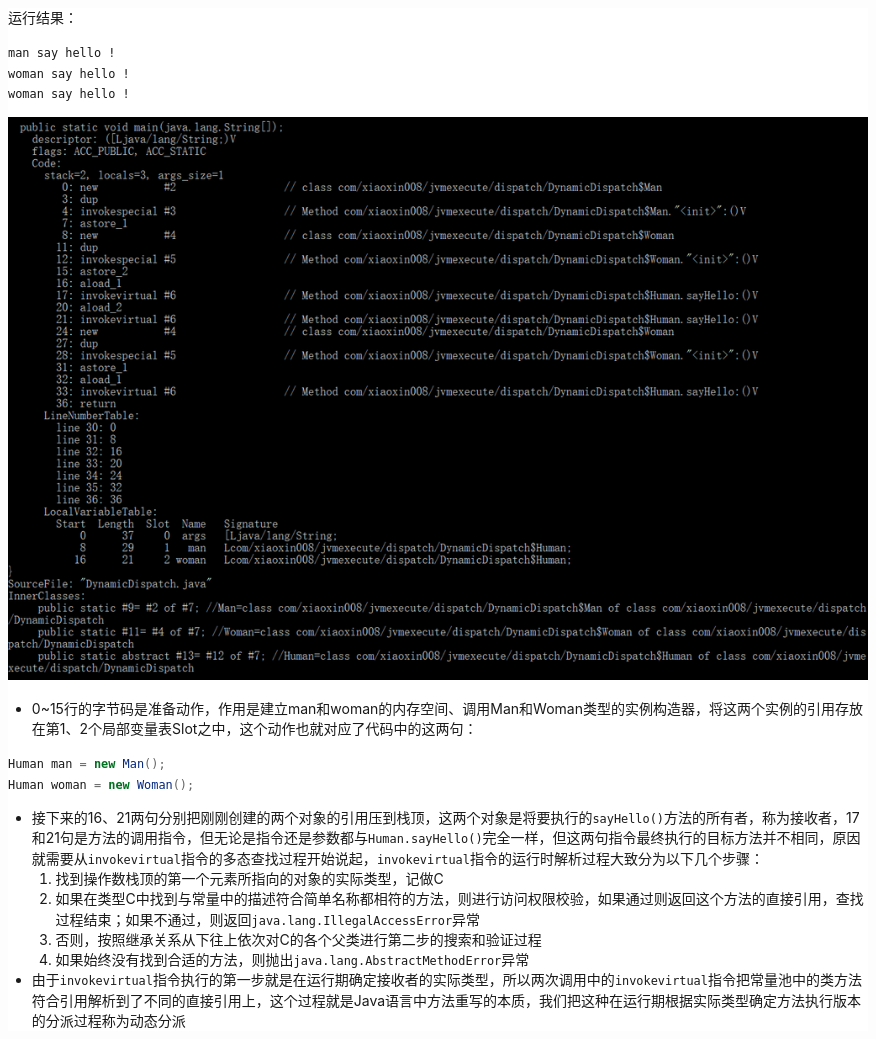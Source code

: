```java
```

运行结果：

```txt
man say hello !
woman say hello !
woman say hello !
```

![main()方法的字节码](img/dynamic-dispatch.png)

* 0~15行的字节码是准备动作，作用是建立man和woman的内存空间、调用Man和Woman类型的实例构造器，将这两个实例的引用存放在第1、2个局部变量表Slot之中，这个动作也就对应了代码中的这两句：

```java
Human man = new Man();
Human woman = new Woman();
```

* 接下来的16、21两句分别把刚刚创建的两个对象的引用压到栈顶，这两个对象是将要执行的`sayHello()`方法的所有者，称为接收者，17和21句是方法的调用指令，但无论是指令还是参数都与`Human.sayHello()`完全一样，但这两句指令最终执行的目标方法并不相同，原因就需要从`invokevirtual`指令的多态查找过程开始说起，`invokevirtual`指令的运行时解析过程大致分为以下几个步骤：
  1. 找到操作数栈顶的第一个元素所指向的对象的实际类型，记做C
  2. 如果在类型C中找到与常量中的描述符合简单名称都相符的方法，则进行访问权限校验，如果通过则返回这个方法的直接引用，查找过程结束；如果不通过，则返回`java.lang.IllegalAccessError`异常
  3. 否则，按照继承关系从下往上依次对C的各个父类进行第二步的搜索和验证过程
  4. 如果始终没有找到合适的方法，则抛出`java.lang.AbstractMethodError`异常
* 由于`invokevirtual`指令执行的第一步就是在运行期确定接收者的实际类型，所以两次调用中的`invokevirtual`指令把常量池中的类方法符合引用解析到了不同的直接引用上，这个过程就是Java语言中方法重写的本质，我们把这种在运行期根据实际类型确定方法执行版本的分派过程称为动态分派
